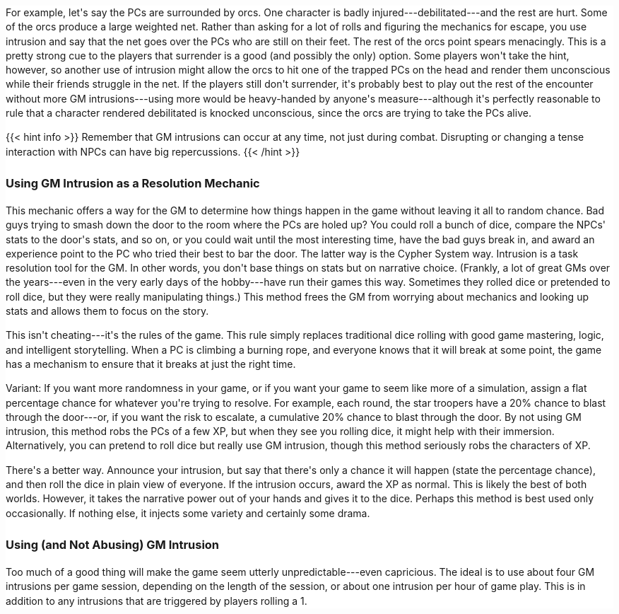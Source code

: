 For example, let's say the PCs are surrounded by orcs. One character is badly injured---debilitated---and the rest are hurt. Some of the orcs produce a large weighted net. Rather than asking for a lot of rolls and figuring the mechanics for escape, you use intrusion and say that the net goes over the PCs who are still on their feet. The rest of the orcs point spears menacingly. This is a pretty strong cue to the players that surrender is a good (and possibly the only) option. Some players won't take the hint, however, so another use of intrusion might allow the orcs to hit one of the trapped PCs on the head and render them unconscious while their friends struggle in the net. If the players still don't surrender, it's probably best to play out the rest of the encounter without more GM intrusions---using more would be heavy-handed by anyone's measure---although it's perfectly reasonable to rule that a character rendered debilitated is knocked unconscious, since the orcs are trying to take the PCs alive.

{{< hint info >}}
Remember that GM intrusions can occur at any time, not just during combat. Disrupting or changing a tense interaction with NPCs can have big repercussions.
{{< /hint >}}

### Using GM Intrusion as a Resolution Mechanic

This mechanic offers a way for the GM to determine how things happen in the game without leaving it all to random chance. Bad guys trying to smash down the door to the room where the PCs are holed up? You could roll a bunch of dice, compare the NPCs' stats to the door's stats, and so on, or you could wait until the most interesting time, have the bad guys break in, and award an experience point to the PC who tried their best to bar the door. The latter way is the Cypher System way. Intrusion is a task resolution tool for the GM. In other words, you don't base things on stats but on narrative choice. (Frankly, a lot of great GMs over the years---even in the very early days of the hobby---have run their games this way. Sometimes they rolled dice or pretended to roll dice, but they were really manipulating things.) This method frees the GM from worrying about mechanics and looking up stats and allows them to focus on the story.

This isn't cheating---it's the rules of the game. This rule simply replaces traditional dice rolling with good game mastering, logic, and intelligent storytelling. When a PC is climbing a burning rope, and everyone knows that it will break at some point, the game has a mechanism to ensure that it breaks at just the right time.

Variant: If you want more randomness in your game, or if you want your game to seem like more of a simulation, assign a flat percentage chance for whatever you're trying to resolve. For example, each round, the star troopers have a 20% chance to blast through the door---or, if you want the risk to escalate, a cumulative 20% chance to blast through the door. By not using GM intrusion, this method robs the PCs of a few XP, but when they see you rolling dice, it might help with their immersion. Alternatively, you can pretend to roll dice but really use GM intrusion, though this method seriously robs the characters of XP.

There's a better way. Announce your intrusion, but say that there's only a chance it will happen (state the percentage chance), and then roll the dice in plain view of everyone. If the intrusion occurs, award the XP as normal. This is likely the best of both worlds. However, it takes the narrative power out of your hands and gives it to the dice. Perhaps this method is best used only occasionally. If nothing else, it injects some variety and certainly some drama.

### Using (and Not Abusing) GM Intrusion

Too much of a good thing will make the game seem utterly unpredictable---even capricious. The ideal is to use about four GM intrusions per game session, depending on the length of the session, or about one intrusion per hour of game play. This is in addition to any intrusions that are triggered by players rolling a 1.
